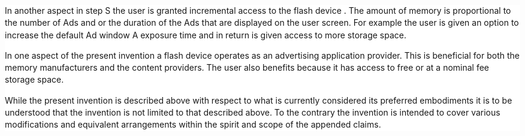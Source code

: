In another aspect in step S the user is granted incremental access to the flash device . The amount of memory is proportional to the number of Ads and or the duration of the Ads that are displayed on the user screen. For example the user is given an option to increase the default Ad window A exposure time and in return is given access to more storage space.

In one aspect of the present invention a flash device operates as an advertising application provider. This is beneficial for both the memory manufacturers and the content providers. The user also benefits because it has access to free or at a nominal fee storage space.

While the present invention is described above with respect to what is currently considered its preferred embodiments it is to be understood that the invention is not limited to that described above. To the contrary the invention is intended to cover various modifications and equivalent arrangements within the spirit and scope of the appended claims.

